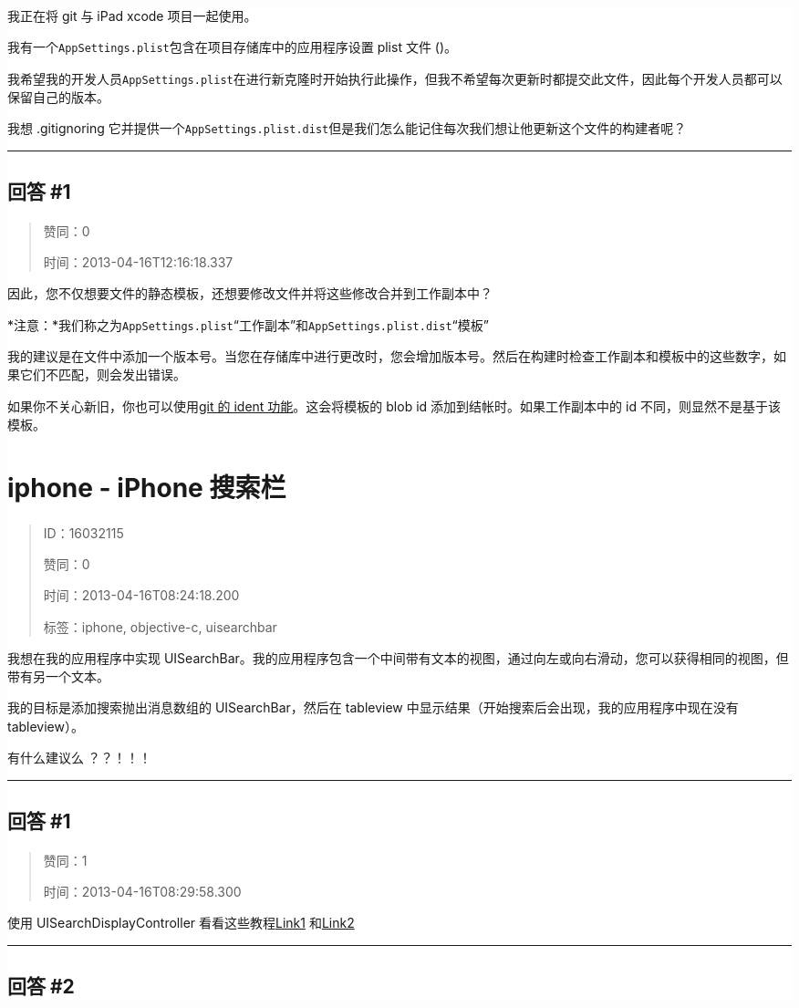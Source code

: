 我正在将 git 与 iPad xcode 项目一起使用。

我有一个`AppSettings.plist`包含在项目存储库中的应用程序设置 plist 文件 ()。

我希望我的开发人员`AppSettings.plist`在进行新克隆时开始执行此操作，但我不希望每次更新时都提交此文件，因此每个开发人员都可以保留自己的版本。

我想 .gitignoring 它并提供一个`AppSettings.plist.dist`但是我们怎么能记住每次我们想让他更新这个文件的构建者呢？

* * *

## 回答 #1

> 赞同：0
> 
> 时间：2013-04-16T12:16:18.337

因此，您不仅想要文件的静态模板，还想要修改文件并将这些修改合并到工作副本中？

*注意：*我们称之为`AppSettings.plist`“工作副本”和`AppSettings.plist.dist`“模板”</p>

我的建议是在文件中添加一个版本号。当您在存储库中进行更改时，您会增加版本号。然后在构建时检查工作副本和模板中的这些数字，如果它们不匹配，则会发出错误。

如果你不关心新旧，你也可以使用[git 的 ident 功能](http://git-scm.com/docs/gitattributes#_%3Ctt%3Eident%3C/tt%3E)。这会将模板的 blob id 添加到结帐时。如果工作副本中的 id 不同，则显然不是基于该模板。

# iphone - iPhone 搜索栏

> ID：16032115
> 
> 赞同：0
> 
> 时间：2013-04-16T08:24:18.200
> 
> 标签：iphone, objective-c, uisearchbar

我想在我的应用程序中实现 UISearchBar。我的应用程序包含一个中间带有文本的视图，通过向左或向右滑动，您可以获得相同的视图，但带有另一个文本。

我的目标是添加搜索抛出消息数组的 UISearchBar，然后在 tableview 中显示结果（开始搜索后会出现，我的应用程序中现在没有 tableview）。

有什么建议么 ？？！！！

* * *

## 回答 #1

> 赞同：1
> 
> 时间：2013-04-16T08:29:58.300

使用 UISearchDisplayController
看看这些教程[Link1](http://cocoabob.net/?p=67) 和[Link2](http://blog.patrickcrosby.com/2010/04/27/iphone-ipad-uisearchbar-uisearchdisplaycontroller-asynchronous-example.html)

* * *

## 回答 #2
